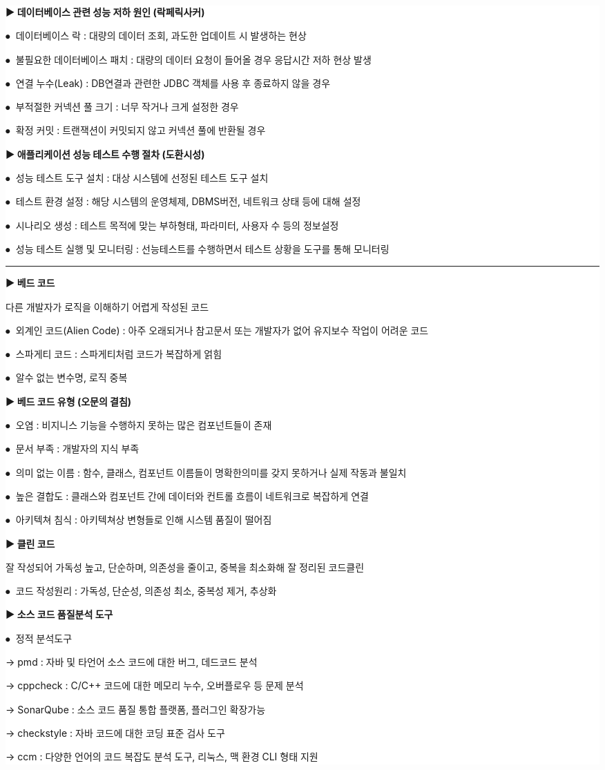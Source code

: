 **▶ 데이터베이스 관련 성능 저하 원인 (락페릭사커)**

⦁  데이터베이스 락 : 대량의 데이터 조회, 과도한 업데이트 시 발생하는 현상

⦁  불필요한 데이터베이스 패치 : 대량의 데이터 요청이 들어올 경우 응답시간 저하 현상 발생

⦁  연결 누수(Leak) : DB연결과 관련한 JDBC 객체를 사용 후 종료하지 않을 경우

⦁  부적절한 커넥션 풀 크기 : 너무 작거나 크게 설정한 경우

⦁  확정 커밋 : 트랜잭션이 커밋되지 않고 커넥션 풀에 반환될 경우

**▶ 애플리케이션 성능 테스트 수행 절차 (도환시성)**

⦁  성능 테스트 도구 설치 : 대상 시스템에 선정된 테스트 도구 설치

⦁  테스트 환경 설정 : 해당 시스템의 운영체제, DBMS버전, 네트워크 상태 등에 대해 설정

⦁  시나리오 생성 : 테스트 목적에 맞는 부하형태, 파라미터, 사용자 수 등의 정보설정

⦁  성능 테스트 실행 및 모니터링 : 선능테스트를 수행하면서 테스트 상황을 도구를 통해 모니터링

---

**▶ 베드 코드**

다른 개발자가 로직을 이해하기 어렵게 작성된 코드

⦁  외계인 코드(Alien Code) : 아주 오래되거나 참고문서 또는 개발자가 없어 유지보수 작업이 어려운 코드

⦁  스파게티 코드 : 스파게티처럼 코드가 복잡하게 얽힘

⦁  알수 없는 변수명, 로직 중복

**▶ 베드 코드 유형 (오문의 결침)**

⦁  오염 : 비지니스 기능을 수행하지 못하는 많은 컴포넌트들이 존재

⦁  문서 부족 : 개발자의 지식 부족

⦁  의미 없는 이름 : 함수, 클래스, 컴포넌트 이름들이 명확한의미를 갖지 못하거나 실제 작동과 불일치

⦁  높은 결합도 : 클래스와 컴포넌트 간에 데이터와 컨트롤 흐름이 네트워크로 복잡하게 연결

⦁  아키텍쳐 침식 : 아키텍쳐상 변형들로 인해 시스템 품질이 떨어짐

**▶ 클린 코드**

잘 작성되어 가독성 높고, 단순하며, 의존성을 줄이고, 중복을 최소화해 잘 정리된 코드클린

⦁  코드 작성원리 : 가독성, 단순성, 의존성 최소, 중복성 제거, 추상화

**▶ 소스 코드 품질분석 도구**

⦁  정적 분석도구

→ pmd : 자바 및 타언어 소스 코드에 대한 버그, 데드코드 분석

→ cppcheck : C/C++ 코드에 대한 메모리 누수, 오버플로우 등 문제 분석

→ SonarQube : 소스 코드 품질 통합 플랫폼, 플러그인 확장가능

→ checkstyle : 자바 코드에 대한 코딩 표준 검사 도구

→ ccm : 다양한 언어의 코드 복잡도 분석 도구, 리눅스, 맥 환경 CLI 형태 지원
